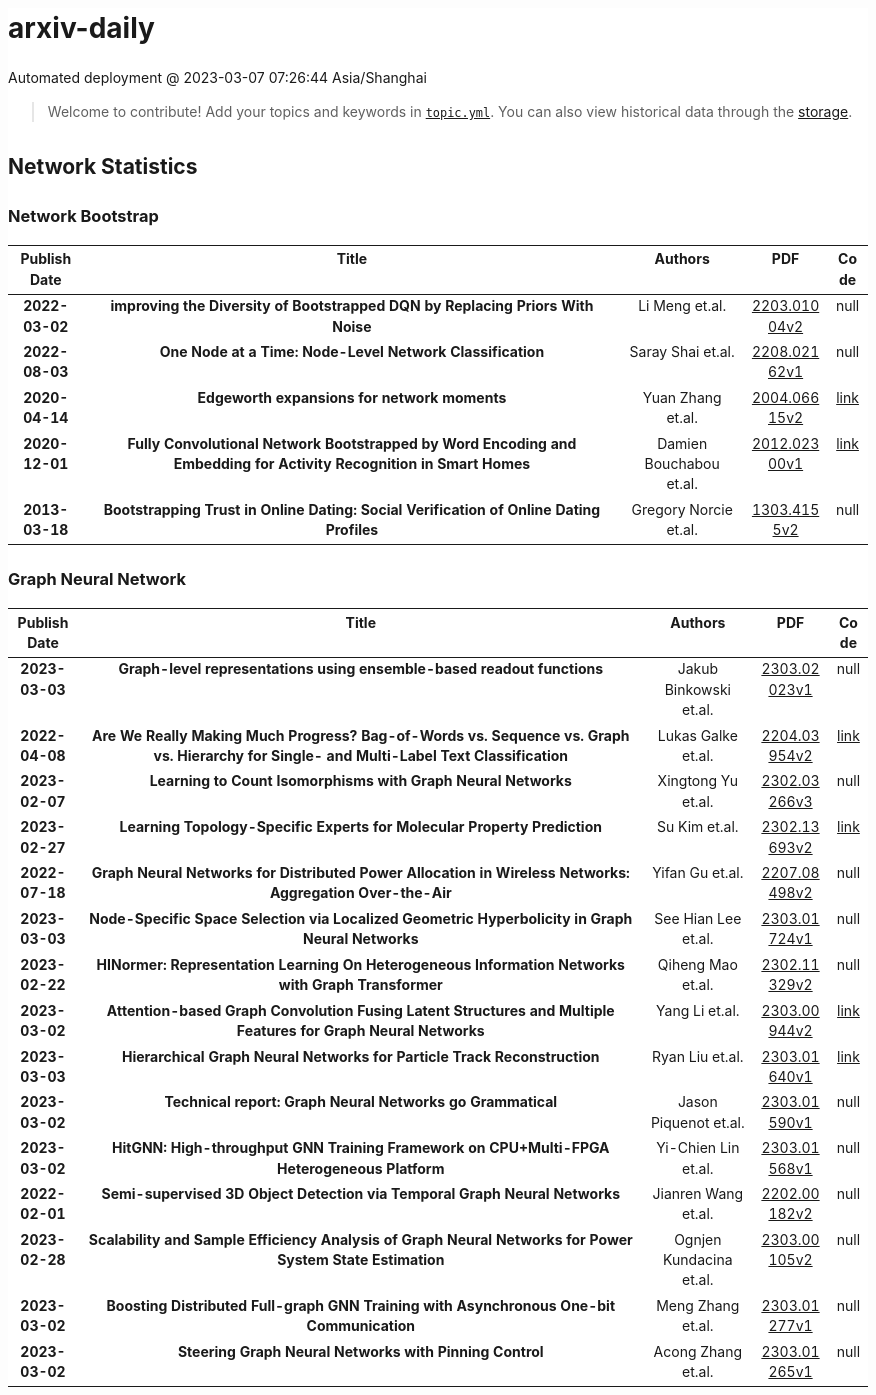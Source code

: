 # arxiv-daily
 Automated deployment @ 2023-03-07 07:26:44 Asia/Shanghai
> Welcome to contribute! Add your topics and keywords in [`topic.yml`](https://github.com/gux99/arxiv-daily/blob/main/database/topic.yml).
> You can also view historical data through the [storage](https://github.com/gux99/arxiv-daily/blob/main/database/storage).

## Network Statistics

### Network Bootstrap
|Publish Date|Title|Authors|PDF|Code|
| :---: | :---: | :---: | :---: | :---: |
|**2022-03-02**|**improving the Diversity of Bootstrapped DQN by Replacing Priors With Noise**|Li Meng et.al.|[2203.01004v2](http://arxiv.org/abs/2203.01004v2)|null|
|**2022-08-03**|**One Node at a Time: Node-Level Network Classification**|Saray Shai et.al.|[2208.02162v1](http://arxiv.org/abs/2208.02162v1)|null|
|**2020-04-14**|**Edgeworth expansions for network moments**|Yuan Zhang et.al.|[2004.06615v2](http://arxiv.org/abs/2004.06615v2)|[link](https://github.com/yzhanghf/NetworkEdgeworthExpansion)|
|**2020-12-01**|**Fully Convolutional Network Bootstrapped by Word Encoding and Embedding for Activity Recognition in Smart Homes**|Damien Bouchabou et.al.|[2012.02300v1](http://arxiv.org/abs/2012.02300v1)|[link](https://github.com/dbouchabou/Fully-Convolutional-Network-Smart-Homes)|
|**2013-03-18**|**Bootstrapping Trust in Online Dating: Social Verification of Online Dating Profiles**|Gregory Norcie et.al.|[1303.4155v2](http://arxiv.org/abs/1303.4155v2)|null|

### Graph Neural Network
|Publish Date|Title|Authors|PDF|Code|
| :---: | :---: | :---: | :---: | :---: |
|**2023-03-03**|**Graph-level representations using ensemble-based readout functions**|Jakub Binkowski et.al.|[2303.02023v1](http://arxiv.org/abs/2303.02023v1)|null|
|**2022-04-08**|**Are We Really Making Much Progress? Bag-of-Words vs. Sequence vs. Graph vs. Hierarchy for Single- and Multi-Label Text Classification**|Lukas Galke et.al.|[2204.03954v2](http://arxiv.org/abs/2204.03954v2)|[link](https://github.com/drndr/multilabel-text-clf)|
|**2023-02-07**|**Learning to Count Isomorphisms with Graph Neural Networks**|Xingtong Yu et.al.|[2302.03266v3](http://arxiv.org/abs/2302.03266v3)|null|
|**2023-02-27**|**Learning Topology-Specific Experts for Molecular Property Prediction**|Su Kim et.al.|[2302.13693v2](http://arxiv.org/abs/2302.13693v2)|[link](https://github.com/kimsu55/toxexpert)|
|**2022-07-18**|**Graph Neural Networks for Distributed Power Allocation in Wireless Networks: Aggregation Over-the-Air**|Yifan Gu et.al.|[2207.08498v2](http://arxiv.org/abs/2207.08498v2)|null|
|**2023-03-03**|**Node-Specific Space Selection via Localized Geometric Hyperbolicity in Graph Neural Networks**|See Hian Lee et.al.|[2303.01724v1](http://arxiv.org/abs/2303.01724v1)|null|
|**2023-02-22**|**HINormer: Representation Learning On Heterogeneous Information Networks with Graph Transformer**|Qiheng Mao et.al.|[2302.11329v2](http://arxiv.org/abs/2302.11329v2)|null|
|**2023-03-02**|**Attention-based Graph Convolution Fusing Latent Structures and Multiple Features for Graph Neural Networks**|Yang Li et.al.|[2303.00944v2](http://arxiv.org/abs/2303.00944v2)|[link](https://github.com/liyang-tuat/sfagc)|
|**2023-03-03**|**Hierarchical Graph Neural Networks for Particle Track Reconstruction**|Ryan Liu et.al.|[2303.01640v1](http://arxiv.org/abs/2303.01640v1)|[link](https://github.com/ryanliu30/hierarchicalgnn)|
|**2023-03-02**|**Technical report: Graph Neural Networks go Grammatical**|Jason Piquenot et.al.|[2303.01590v1](http://arxiv.org/abs/2303.01590v1)|null|
|**2023-03-02**|**HitGNN: High-throughput GNN Training Framework on CPU+Multi-FPGA Heterogeneous Platform**|Yi-Chien Lin et.al.|[2303.01568v1](http://arxiv.org/abs/2303.01568v1)|null|
|**2022-02-01**|**Semi-supervised 3D Object Detection via Temporal Graph Neural Networks**|Jianren Wang et.al.|[2202.00182v2](http://arxiv.org/abs/2202.00182v2)|null|
|**2023-02-28**|**Scalability and Sample Efficiency Analysis of Graph Neural Networks for Power System State Estimation**|Ognjen Kundacina et.al.|[2303.00105v2](http://arxiv.org/abs/2303.00105v2)|null|
|**2023-03-02**|**Boosting Distributed Full-graph GNN Training with Asynchronous One-bit Communication**|Meng Zhang et.al.|[2303.01277v1](http://arxiv.org/abs/2303.01277v1)|null|
|**2023-03-02**|**Steering Graph Neural Networks with Pinning Control**|Acong Zhang et.al.|[2303.01265v1](http://arxiv.org/abs/2303.01265v1)|null|
